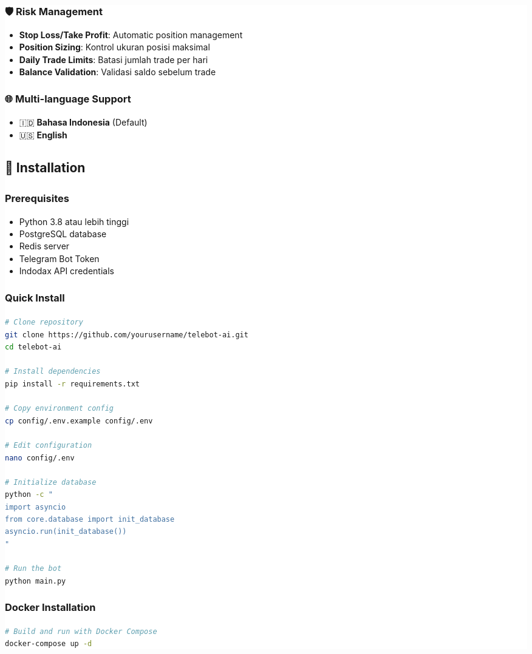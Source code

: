 ### 🛡️ Risk Management
- **Stop Loss/Take Profit**: Automatic position management
- **Position Sizing**: Kontrol ukuran posisi maksimal
- **Daily Trade Limits**: Batasi jumlah trade per hari
- **Balance Validation**: Validasi saldo sebelum trade

### 🌐 Multi-language Support
- 🇮🇩 **Bahasa Indonesia** (Default)
- 🇺🇸 **English**

## 🚀 Installation

### Prerequisites

- Python 3.8 atau lebih tinggi
- PostgreSQL database
- Redis server
- Telegram Bot Token
- Indodax API credentials

### Quick Install

```bash
# Clone repository
git clone https://github.com/yourusername/telebot-ai.git
cd telebot-ai

# Install dependencies
pip install -r requirements.txt

# Copy environment config
cp config/.env.example config/.env

# Edit configuration
nano config/.env

# Initialize database
python -c "
import asyncio
from core.database import init_database
asyncio.run(init_database())
"

# Run the bot
python main.py
```

### Docker Installation

```bash
# Build and run with Docker Compose
docker-compose up -d
```
